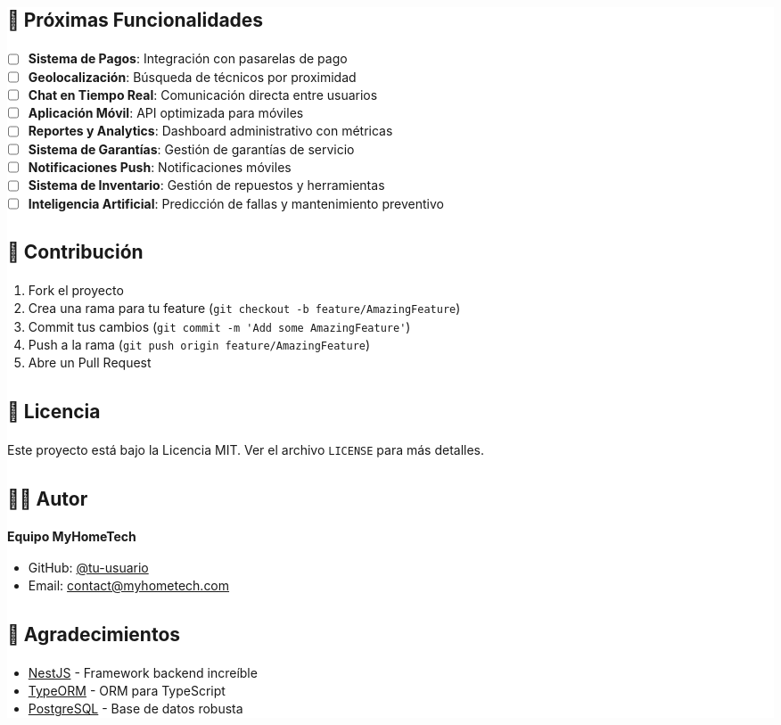 ## 📝 Próximas Funcionalidades

- [ ] **Sistema de Pagos**: Integración con pasarelas de pago
- [ ] **Geolocalización**: Búsqueda de técnicos por proximidad
- [ ] **Chat en Tiempo Real**: Comunicación directa entre usuarios
- [ ] **Aplicación Móvil**: API optimizada para móviles
- [ ] **Reportes y Analytics**: Dashboard administrativo con métricas
- [ ] **Sistema de Garantías**: Gestión de garantías de servicio
- [ ] **Notificaciones Push**: Notificaciones móviles
- [ ] **Sistema de Inventario**: Gestión de repuestos y herramientas
- [ ] **Inteligencia Artificial**: Predicción de fallas y mantenimiento preventivo

## 🤝 Contribución

1. Fork el proyecto
2. Crea una rama para tu feature (`git checkout -b feature/AmazingFeature`)
3. Commit tus cambios (`git commit -m 'Add some AmazingFeature'`)
4. Push a la rama (`git push origin feature/AmazingFeature`) 
5. Abre un Pull Request

## 📄 Licencia

Este proyecto está bajo la Licencia MIT. Ver el archivo `LICENSE` para más detalles.

## 👨‍💻 Autor

**Equipo MyHomeTech**
- GitHub: [@tu-usuario](https://github.com/tu-usuario)
- Email: contact@myhometech.com

## 🙏 Agradecimientos

- [NestJS](https://nestjs.com/) - Framework backend increíble
- [TypeORM](https://typeorm.io/) - ORM para TypeScript
- [PostgreSQL](https://postgresql.org/) - Base de datos robusta
